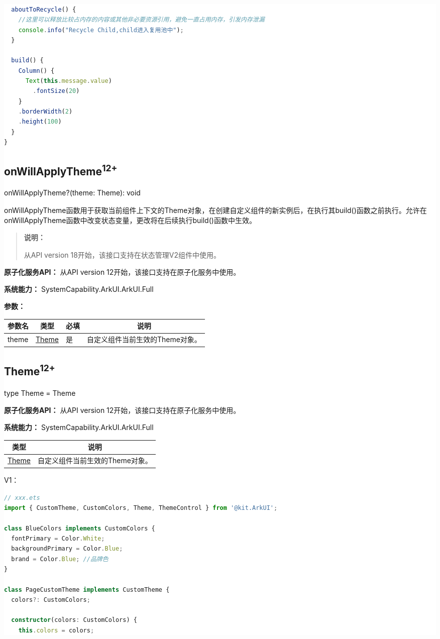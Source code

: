 ```ts
  aboutToRecycle() {
    //这里可以释放比较占内存的内容或其他非必要资源引用，避免一直占用内存，引发内存泄漏
    console.info("Recycle Child,child进入复用池中");
  }

  build() {
    Column() {
      Text(this.message.value)
        .fontSize(20)
    }
    .borderWidth(2)
    .height(100)
  }
}
```

## onWillApplyTheme<sup>12+</sup>

onWillApplyTheme?(theme: Theme): void

onWillApplyTheme函数用于获取当前组件上下文的Theme对象，在创建自定义组件的新实例后，在执行其build()函数之前执行。允许在onWillApplyTheme函数中改变状态变量，更改将在后续执行build()函数中生效。

> **说明：**
>
> 从API version 18开始，该接口支持在状态管理V2组件中使用。

**原子化服务API：** 从API version 12开始，该接口支持在原子化服务中使用。

**系统能力：** SystemCapability.ArkUI.ArkUI.Full

**参数：**

| 参数名    | 类型                                       | 必填    | 说明         |
|--------|------------------------------------------|------------|-------------------------|
| theme | [Theme](#theme12) | 是     | 自定义组件当前生效的Theme对象。|

## Theme<sup>12+</sup>

type Theme = Theme

**原子化服务API：** 从API version 12开始，该接口支持在原子化服务中使用。

**系统能力：** SystemCapability.ArkUI.ArkUI.Full

| 类型                                                      | 说明                    |
| --------------------------------------------------------- | ----------------------- |
| [Theme](../js-apis-arkui-theme.md#theme) | 自定义组件当前生效的Theme对象。 |

V1：

```ts
// xxx.ets
import { CustomTheme, CustomColors, Theme, ThemeControl } from '@kit.ArkUI';

class BlueColors implements CustomColors {
  fontPrimary = Color.White;
  backgroundPrimary = Color.Blue;
  brand = Color.Blue; //品牌色
}

class PageCustomTheme implements CustomTheme {
  colors?: CustomColors;

  constructor(colors: CustomColors) {
    this.colors = colors;
```